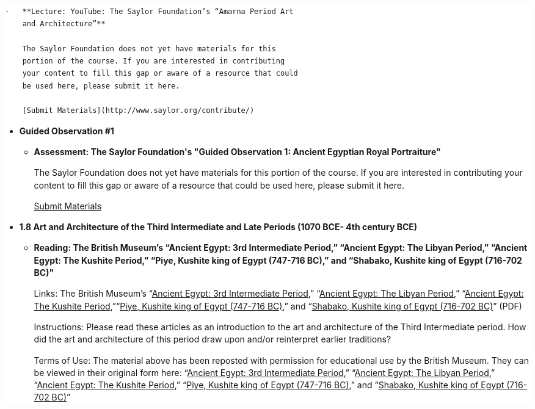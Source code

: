     -   **Lecture: YouTube: The Saylor Foundation’s “Amarna Period Art
        and Architecture”**

        The Saylor Foundation does not yet have materials for this
        portion of the course. If you are interested in contributing
        your content to fill this gap or aware of a resource that could
        be used here, please submit it here.

        [Submit Materials](http://www.saylor.org/contribute/)

-   **Guided Observation \#1**  
    -   **Assessment: The Saylor Foundation's "Guided Observation 1:
        Ancient Egyptian Royal Portraiture"**

        The Saylor Foundation does not yet have materials for this
        portion of the course. If you are interested in contributing
        your content to fill this gap or aware of a resource that could
        be used here, please submit it here.

        [Submit Materials](http://www.saylor.org/contribute/)

-   **1.8 Art and Architecture of the Third Intermediate and Late
    Periods (1070 BCE- 4th century BCE)**  
    -   **Reading: The British Museum’s “Ancient Egypt: 3rd Intermediate
        Period,” “Ancient Egypt: The Libyan Period,” “Ancient Egypt: The
        Kushite Period,” “Piye, Kushite king of Egypt (747-716 BC),” and
        “Shabako, Kushite king of Egypt (716-702 BC)"**

        Links: The British Museum’s “[Ancient Egypt: 3rd Intermediate
        Period](https://resources.saylor.org/wwwresources/archived/site/wp-content/uploads/2012/01/1.8-ANCIENTEGYPTTHIRDINTERMED.pdf),”
        “[Ancient Egypt: The Libyan
        Period](https://resources.saylor.org/wwwresources/archived/site/wp-content/uploads/2012/01/1.8-ANCIENTEGYPTLIBYANPERIOD.pdf),”
        “[Ancient Egypt: The Kushite
        Period](https://resources.saylor.org/wwwresources/archived/site/wp-content/uploads/2012/01/1.8-ANCIENTEGYPTKUSHITEPERIOD.pdf),”“[Piye,
        Kushite king of Egypt (747-716
        BC)](https://resources.saylor.org/wwwresources/archived/site/wp-content/uploads/2012/01/1.8-PIYEKUSHITEKING.pdf),”
        and “[Shabako, Kushite king of Egypt (716-702
        BC)](https://resources.saylor.org/wwwresources/archived/site/wp-content/uploads/2012/01/1.8-SHABAKOKUSHITEKING.pdf)”
        (PDF)   
           
         Instructions: Please read these articles as an introduction to
        the art and architecture of the Third Intermediate period. How
        did the art and architecture of this period draw upon and/or
        reinterpret earlier traditions?  
           
         Terms of Use: The material above has been reposted with
        permission for educational use by the British Museum. They can
        be viewed in their original form here: “[Ancient Egypt: 3rd
        Intermediate
        Period](http://www.britishmuseum.org/explore/highlights/article_index/a/ancient_egypt_3rd_intermediat.aspx),”
        “[Ancient Egypt: The Libyan
        Period](http://www.britishmuseum.org/explore/highlights/article_index/a/ancient_egypt_libyan_period.aspx),”
        “[Ancient Egypt: The Kushite
        Period](http://www.britishmuseum.org/explore/highlights/article_index/a/ancient_egypt_kushite_period.aspx),”
        “[Piye, Kushite king of Egypt (747-716
        BC)](http://www.britishmuseum.org/explore/highlights/article_index/p/piye,_kushite_king_of_egypt.aspx),”
        and “[Shabako, Kushite king of Egypt (716-702
        BC)](http://www.britishmuseum.org/explore/highlights/article_index/s/shabako,_kushite_king_of_egypt.aspx)”